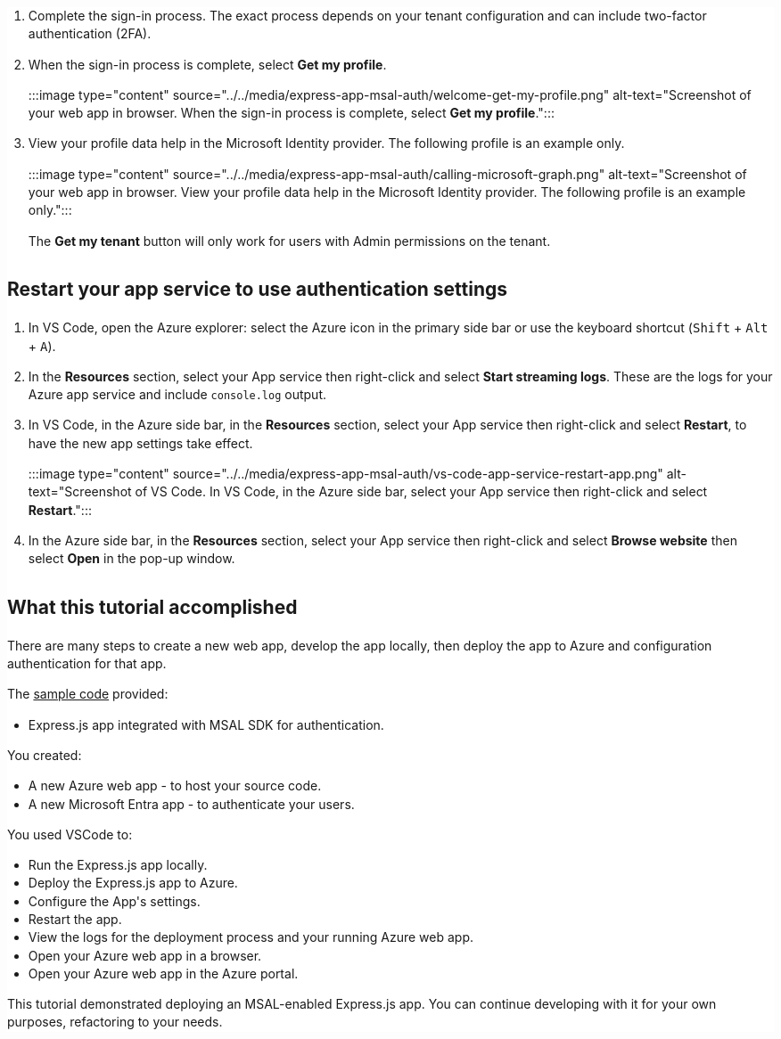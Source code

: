 1. Complete the sign-in process. The exact process depends on your tenant configuration and can include two-factor authentication (2FA).
1. When the sign-in process is complete, select **Get my profile**.

    :::image type="content" source="../../media/express-app-msal-auth/welcome-get-my-profile.png" alt-text="Screenshot of your web app in browser. When the sign-in process is complete, select **Get my profile**.":::

1. View your profile data help in the Microsoft Identity provider. The following profile is an example only.

    :::image type="content" source="../../media/express-app-msal-auth/calling-microsoft-graph.png" alt-text="Screenshot of your web app in browser. View your profile data help in the Microsoft Identity provider. The following profile is an example only.":::

    The **Get my tenant** button will only work for users with Admin permissions on the tenant. 

## Restart your app service to use authentication settings

1. In VS Code, open the Azure explorer: select the Azure icon in the primary side bar or use the keyboard shortcut (<kbd>Shift</kbd> + <kbd>Alt</kbd> + <kbd>A</kbd>). 
1. In the **Resources** section, select your App service then right-click and select **Start streaming logs**. These are the logs for your Azure app service and include `console.log` output.
1. In VS Code, in the Azure side bar, in the **Resources** section, select your App service then right-click and select **Restart**, to have the new app settings take effect.

    :::image type="content" source="../../media/express-app-msal-auth/vs-code-app-service-restart-app.png" alt-text="Screenshot of VS Code. In VS Code, in the Azure side bar, select your App service then right-click and select **Restart**.":::

1. In the Azure side bar, in the **Resources** section, select your App service then right-click and select **Browse website** then select **Open** in the pop-up window. 

## What this tutorial accomplished

There are many steps to create a new web app, develop the app locally, then deploy the app to Azure and configuration authentication for that app. 

The [sample code](https://github.com/Azure-Samples/js-e2e-web-app-server-auth) provided:
* Express.js app integrated with MSAL SDK for authentication.

You created: 
* A new Azure web app - to host your source code.
* A new Microsoft Entra app - to authenticate your users.

You used VSCode to:
* Run the Express.js app locally.
* Deploy the Express.js app to Azure.
* Configure the App's settings.
* Restart the app.
* View the logs for the deployment process and your running Azure web app.
* Open your Azure web app in a browser.
* Open your Azure web app in the Azure portal.

This tutorial demonstrated deploying an MSAL-enabled Express.js app. You can continue developing with it for your own purposes, refactoring to your needs. 
